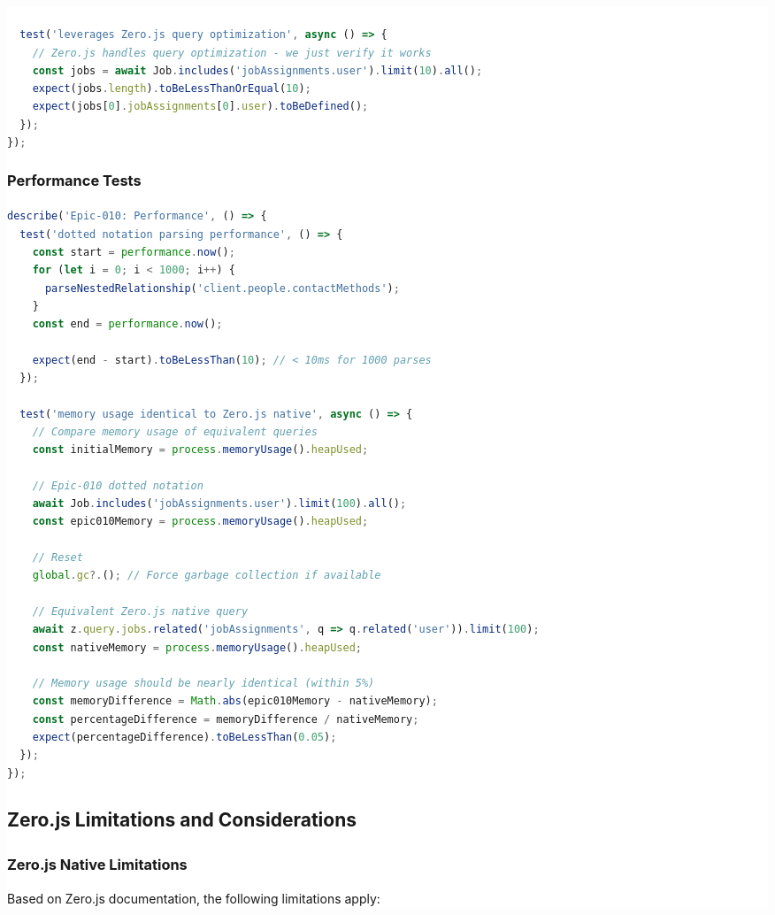 ```typescript
  
  test('leverages Zero.js query optimization', async () => {
    // Zero.js handles query optimization - we just verify it works
    const jobs = await Job.includes('jobAssignments.user').limit(10).all();
    expect(jobs.length).toBeLessThanOrEqual(10);
    expect(jobs[0].jobAssignments[0].user).toBeDefined();
  });
});
```

### Performance Tests
```typescript
describe('Epic-010: Performance', () => {
  test('dotted notation parsing performance', () => {
    const start = performance.now();
    for (let i = 0; i < 1000; i++) {
      parseNestedRelationship('client.people.contactMethods');
    }
    const end = performance.now();
    
    expect(end - start).toBeLessThan(10); // < 10ms for 1000 parses
  });
  
  test('memory usage identical to Zero.js native', async () => {
    // Compare memory usage of equivalent queries
    const initialMemory = process.memoryUsage().heapUsed;
    
    // Epic-010 dotted notation
    await Job.includes('jobAssignments.user').limit(100).all();
    const epic010Memory = process.memoryUsage().heapUsed;
    
    // Reset
    global.gc?.(); // Force garbage collection if available
    
    // Equivalent Zero.js native query
    await z.query.jobs.related('jobAssignments', q => q.related('user')).limit(100);
    const nativeMemory = process.memoryUsage().heapUsed;
    
    // Memory usage should be nearly identical (within 5%)
    const memoryDifference = Math.abs(epic010Memory - nativeMemory);
    const percentageDifference = memoryDifference / nativeMemory;
    expect(percentageDifference).toBeLessThan(0.05);
  });
});
```

## Zero.js Limitations and Considerations

### Zero.js Native Limitations
Based on Zero.js documentation, the following limitations apply:
